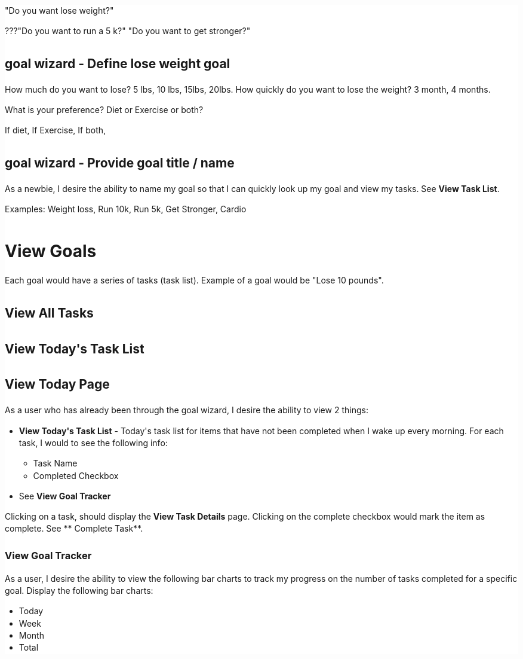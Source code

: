 "Do you want lose weight?"

???"Do you want to run a 5 k?"
"Do you want to get stronger?"

## goal wizard - Define lose weight goal

How much do you want to lose? 5 lbs, 10 lbs, 15lbs, 20lbs.
How quickly do you want to lose the weight? 3 month, 4 months.

What is your preference? Diet or Exercise or both?

If diet,
If Exercise,
If both,

## goal wizard - Provide goal title / name

As a newbie, I desire the ability to name my goal so that I can quickly look up my goal and view my tasks. See **View Task List**.

Examples: Weight loss, Run 10k, Run 5k, Get Stronger, Cardio

# View Goals

Each goal would have a series of tasks (task list). Example of a goal would be "Lose 10 pounds".

## View All Tasks

## View Today's Task List

## View Today Page

As a user who has already been through the goal wizard, I desire the ability to view 2 things:

* **View Today's Task List** - Today's task list for items that have not been completed when I wake up every morning. For each task, I would to see the following info:

  * Task Name
  * Completed Checkbox

* See **View Goal Tracker**

Clicking on a task, should display the **View Task Details** page.
Clicking on the complete checkbox would mark the item as complete. See ** Complete Task**.

### View Goal Tracker

As a user, I desire the ability to view the following bar charts to track my progress on the number of tasks completed for a specific goal. Display the following bar charts:

* Today
* Week
* Month
* Total

